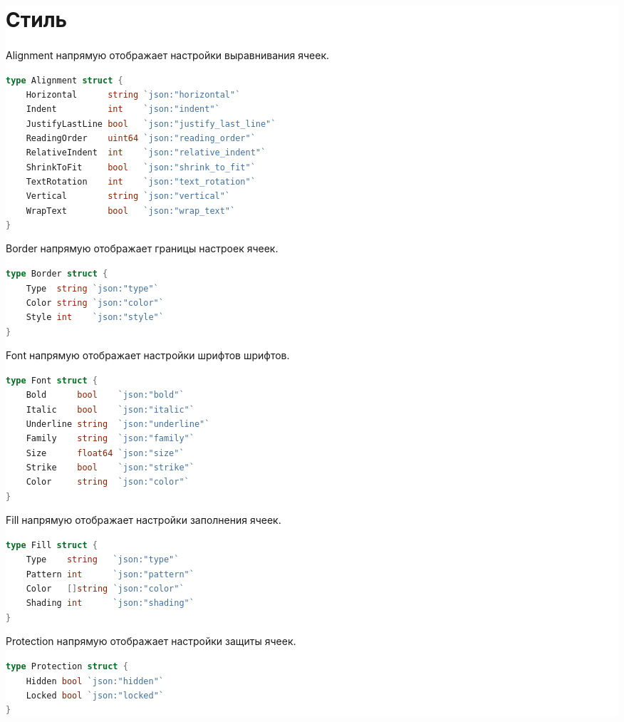 # Стиль

Alignment напрямую отображает настройки выравнивания ячеек.

```go
type Alignment struct {
    Horizontal      string `json:"horizontal"`
    Indent          int    `json:"indent"`
    JustifyLastLine bool   `json:"justify_last_line"`
    ReadingOrder    uint64 `json:"reading_order"`
    RelativeIndent  int    `json:"relative_indent"`
    ShrinkToFit     bool   `json:"shrink_to_fit"`
    TextRotation    int    `json:"text_rotation"`
    Vertical        string `json:"vertical"`
    WrapText        bool   `json:"wrap_text"`
}
```

Border напрямую отображает границы настроек ячеек.

```go
type Border struct {
    Type  string `json:"type"`
    Color string `json:"color"`
    Style int    `json:"style"`
}
```

Font напрямую отображает настройки шрифтов шрифтов.

```go
type Font struct {
    Bold      bool    `json:"bold"`
    Italic    bool    `json:"italic"`
    Underline string  `json:"underline"`
    Family    string  `json:"family"`
    Size      float64 `json:"size"`
    Strike    bool    `json:"strike"`
    Color     string  `json:"color"`
}
```

Fill напрямую отображает настройки заполнения ячеек.

```go
type Fill struct {
    Type    string   `json:"type"`
    Pattern int      `json:"pattern"`
    Color   []string `json:"color"`
    Shading int      `json:"shading"`
}
```

Protection напрямую отображает настройки защиты ячеек.

```go
type Protection struct {
    Hidden bool `json:"hidden"`
    Locked bool `json:"locked"`
}
```
